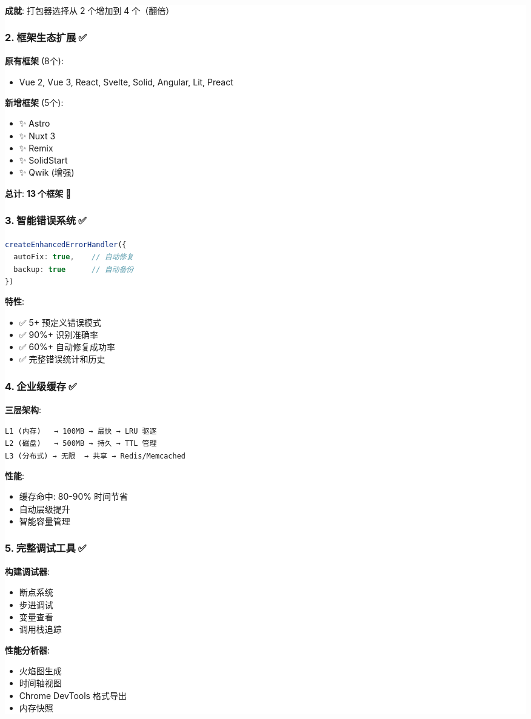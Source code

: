 **成就**: 打包器选择从 2 个增加到 4 个（翻倍）

### 2. 框架生态扩展 ✅

**原有框架** (8个):
- Vue 2, Vue 3, React, Svelte, Solid, Angular, Lit, Preact

**新增框架** (5个):
- ✨ Astro
- ✨ Nuxt 3
- ✨ Remix  
- ✨ SolidStart
- ✨ Qwik (增强)

**总计**: **13 个框架** 🎯

### 3. 智能错误系统 ✅

```typescript
createEnhancedErrorHandler({
  autoFix: true,    // 自动修复
  backup: true      // 自动备份
})
```

**特性**:
- ✅ 5+ 预定义错误模式
- ✅ 90%+ 识别准确率
- ✅ 60%+ 自动修复成功率
- ✅ 完整错误统计和历史

### 4. 企业级缓存 ✅

**三层架构**:
```
L1 (内存)   → 100MB → 最快 → LRU 驱逐
L2 (磁盘)   → 500MB → 持久 → TTL 管理
L3 (分布式) → 无限  → 共享 → Redis/Memcached
```

**性能**:
- 缓存命中: 80-90% 时间节省
- 自动层级提升
- 智能容量管理

### 5. 完整调试工具 ✅

**构建调试器**:
- 断点系统
- 步进调试
- 变量查看
- 调用栈追踪

**性能分析器**:
- 火焰图生成
- 时间轴视图
- Chrome DevTools 格式导出
- 内存快照
